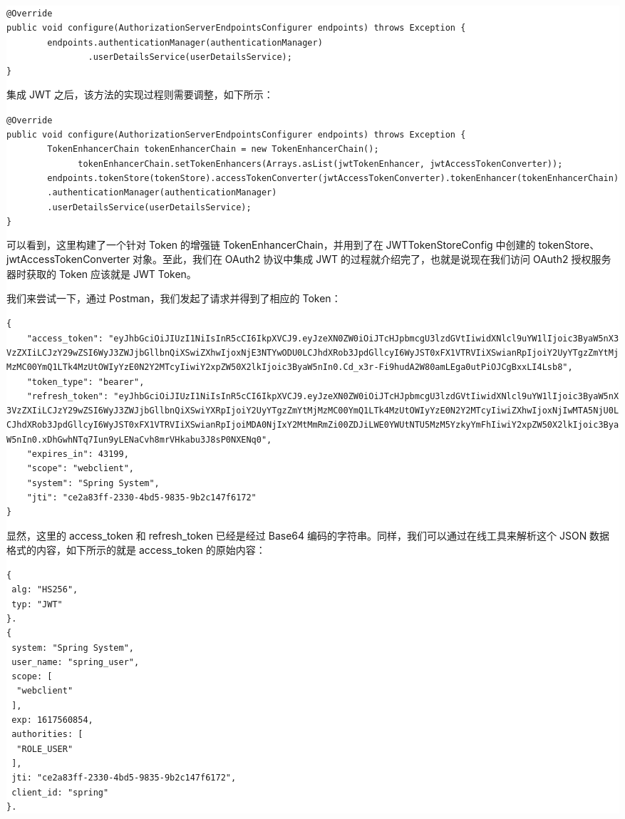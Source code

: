 ```
@Override
public void configure(AuthorizationServerEndpointsConfigurer endpoints) throws Exception {
        endpoints.authenticationManager(authenticationManager)
                .userDetailsService(userDetailsService);
}
```

集成 JWT 之后，该方法的实现过程则需要调整，如下所示：

```
@Override
public void configure(AuthorizationServerEndpointsConfigurer endpoints) throws Exception {
        TokenEnhancerChain tokenEnhancerChain = new TokenEnhancerChain();
              tokenEnhancerChain.setTokenEnhancers(Arrays.asList(jwtTokenEnhancer, jwtAccessTokenConverter));
        endpoints.tokenStore(tokenStore).accessTokenConverter(jwtAccessTokenConverter).tokenEnhancer(tokenEnhancerChain)
        .authenticationManager(authenticationManager)
        .userDetailsService(userDetailsService);
}
```

可以看到，这里构建了一个针对 Token 的增强链 TokenEnhancerChain，并用到了在 JWTTokenStoreConfig 中创建的 tokenStore、jwtAccessTokenConverter 对象。至此，我们在 OAuth2 协议中集成 JWT 的过程就介绍完了，也就是说现在我们访问 OAuth2 授权服务器时获取的 Token 应该就是 JWT Token。

我们来尝试一下，通过 Postman，我们发起了请求并得到了相应的 Token：

```
{
    "access_token": "eyJhbGciOiJIUzI1NiIsInR5cCI6IkpXVCJ9.eyJzeXN0ZW0iOiJTcHJpbmcgU3lzdGVtIiwidXNlcl9uYW1lIjoic3ByaW5nX3VzZXIiLCJzY29wZSI6WyJ3ZWJjbGllbnQiXSwiZXhwIjoxNjE3NTYwODU0LCJhdXRob3JpdGllcyI6WyJST0xFX1VTRVIiXSwianRpIjoiY2UyYTgzZmYtMjMzMC00YmQ1LTk4MzUtOWIyYzE0N2Y2MTcyIiwiY2xpZW50X2lkIjoic3ByaW5nIn0.Cd_x3r-Fi9hudA2W80amLEga0utPiOJCgBxxLI4Lsb8",
    "token_type": "bearer",
    "refresh_token": "eyJhbGciOiJIUzI1NiIsInR5cCI6IkpXVCJ9.eyJzeXN0ZW0iOiJTcHJpbmcgU3lzdGVtIiwidXNlcl9uYW1lIjoic3ByaW5nX3VzZXIiLCJzY29wZSI6WyJ3ZWJjbGllbnQiXSwiYXRpIjoiY2UyYTgzZmYtMjMzMC00YmQ1LTk4MzUtOWIyYzE0N2Y2MTcyIiwiZXhwIjoxNjIwMTA5NjU0LCJhdXRob3JpdGllcyI6WyJST0xFX1VTRVIiXSwianRpIjoiMDA0NjIxY2MtMmRmZi00ZDJiLWE0YWUtNTU5MzM5YzkyYmFhIiwiY2xpZW50X2lkIjoic3ByaW5nIn0.xDhGwhNTq7Iun9yLENaCvh8mrVHkabu3J8sP0NXENq0",
    "expires_in": 43199,
    "scope": "webclient",
    "system": "Spring System",
    "jti": "ce2a83ff-2330-4bd5-9835-9b2c147f6172"
}
```

显然，这里的 access\_token 和 refresh\_token 已经是经过 Base64 编码的字符串。同样，我们可以通过在线工具来解析这个 JSON 数据格式的内容，如下所示的就是 access\_token 的原始内容：

```
{
 alg: "HS256",
 typ: "JWT"
}.
{
 system: "Spring System",
 user_name: "spring_user",
 scope: [
  "webclient"
 ],
 exp: 1617560854,
 authorities: [
  "ROLE_USER"
 ],
 jti: "ce2a83ff-2330-4bd5-9835-9b2c147f6172",
 client_id: "spring"
}.
```
